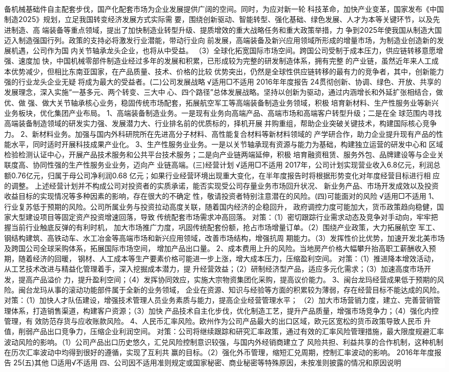 备机械基础件自主配套步伐，国产化配套市场为企业发展提供广阔的空间。同时，为应对新一轮
科技革命，加快产业变革，国家发布《中国制造2025》规划，立足我国转变经济发展方式实际需
要，围绕创新驱动、智能转型、强化基础、绿色发展、人才为本等关键环节，以及先进制造、高
端装备等重点领域，提出了加快制造业转型升级、提质增效的重大战略任务和重大政策举措，力
争到2025年使我国从制造大国迈入制造强国行列。政策的支持必将激发行业潜能，带动行业向
前发展，高端装备及新兴应用领域所形成的增量市场，为制造业创造新的发展机遇，公司作为国
内关节轴承龙头企业，也将从中受益。
（3）全球化拓宽国际市场空间。跨国公司受制于成本压力，供应链转移意愿增强、速度加
快，中国机械零部件制造业经过多年的发展和积累，已形成较为完整的研发制造体系，拥有完整
的产业链，虽然近年来人工成本优势减少，但相比东南亚国家，在产品质量、技术、价格的比较
优势突出，仍然是全球性供应链转移的最有力的竞争者，其中，创新能力强的行业龙头企业无疑
将成为最大的受益者。(二)公司发展战略
√适用□不适用
2016年年度报告
24贯彻创新、协调、绿色、开放、共享的发展理念，深入实施“一基多元、两个转变、三大中
心、四个路径”总体发展战略。坚持以创新为驱动，通过内涵增长和外延扩张相结合，做优、做
强、做大关节轴承核心业务，稳固传统市场配套，拓展航空军工等高端装备制造业务领域，积极
培育新材料、生产性服务业等新兴业务板块，优化集团产业布局。
1、高端装备制造业务。一是现有业务向高端产品、高端市场和高端客户转型升级；二是在全
球范围内寻找高端装备制造领域的研发实力强、发展潜力大、行业排名前的优质标的，择机开展
并购重组，帮助企业突破关键技术，构建国际核心竞争力。
2、新材料业务。加强与国内外科研院所在先进高分子材料、高性能复合材料等新材料领域的
产学研合作，助力企业提升现有产品的性能水平，同时适时开展科技成果产业化。
3、生产性服务业业务。一是以关节轴承现有资源与能力为基础，构建独立运营的研发中心和
区域检验检测认证中心，开展产品技术服务和公共平台技术服务；二是向产业链两端延伸，积极
培育融资租赁、服务外包、品牌建设等与企业关联度高、协同性强的生产性服务业业务，迈向产
业链高端。(三)经营计划
√适用□不适用
2017年，公司计划实现营业收入6.8亿元，利润总额0.76亿元，归属于母公司净利润0.68
亿元；如果行业经营环境出现重大变化，在半年度报告时将根据形势变化对年度经营目标进行相
应的调整。
上述经营计划并不构成公司对投资者的实质承诺，能否实现受公司存量业务市场回升状况、
新业务产品、市场开发成效以及投资收益目标的实现情况等多种因素的影响，存在很大的不确定
性，敬请投资者特别注意潜在的风险。(四)可能面对的风险
√适用□不适用
1、行业复苏低于预期的风险。公司所属业务与投资拉动高度关联，随着国内经济的企稳回升，
政府调控力度可能加大，货币政策趋向稳健，国家大型建设项目等固定资产投资增速回落，导致
传统配套市场需求冲高回落。
对策：（1）密切跟踪行业需求动态及竞争对手动向，牢牢把握当前行业触底反弹的有利时机，
加大市场推广力度，巩固传统配套份额，抢占市场增量订单。（2）围绕产业政策，大力拓展航空
军工、钢结构建筑、高铁动车、水工冶金等高端市场和新兴应用领域，改善市场结构，增强抗周
期能力。（3）发挥性价比优势，加速开发北美市场及跨国公司全球采购体系，拓展国际市场空间，
增加产品出口量。
2、成本费用上升的风险。当地房产价格大幅攀升抬高职工薪酬收入预期，随着经济的回暖，
钢材、人工成本等生产要素价格可能进一步上涨，增大成本压力，压缩盈利空间。
对策：（1）推进降本增效活动，从工艺技术改进与精益化管理着手，深入挖掘成本潜力，提
升经营效益；（2）研制经济型产品，适应多元化需求；（3）加速高度市场开发，提高产品溢价
力，提升盈利空间；（4）发挥协同效应，实施大宗物资集团化采购，提高议价能力。
3、闽台龙玛经营成果低于预期的风险。闽台龙玛从事的滚动功能部件属于全新的业务领域，
企业在资源、知识与经验等方面的积累较为薄弱，存在经营目标不能达成的风险。
对策：（1）加快人才队伍建设，增强技术管理人员业务素质与能力，提高企业经营管理水平；
（2）加大市场营销力度，建立、完善营销管理体系，打造销售渠道，构建客户资源；（3）加快
产品技术自主化步伐，优化制造工艺，提升产品质量，增强市场竞争力；（4）强化内控管理，有
效防范存货与应收账款风险。
4、人民币汇率风险。欧州作为公司产品最大的出口区域，欧元区宽松的货币政策导致人民币
升值，削弱产品出口竞争力，压缩企业利润空间。
对策：公司将继续跟踪和研究汇率政策，通过有效的汇率风险管理措施，最大限度规避汇率
波动风险的影响。（1）公司产品出口历史悠久，汇兑风险控制意识较强，与国内外经销商建立了
风险共担、利益共享的合作机制，这种机制在历次汇率波动中均得到很好的遵循，实现了互利共
赢的目标。（2）强化外币管理，缩短汇兑周期，控制汇率波动的影响。
2016年年度报告
25(五)其他
□适用√不适用
四、公司因不适用准则规定或国家秘密、商业秘密等特殊原因，未按准则披露的情况和原因说明